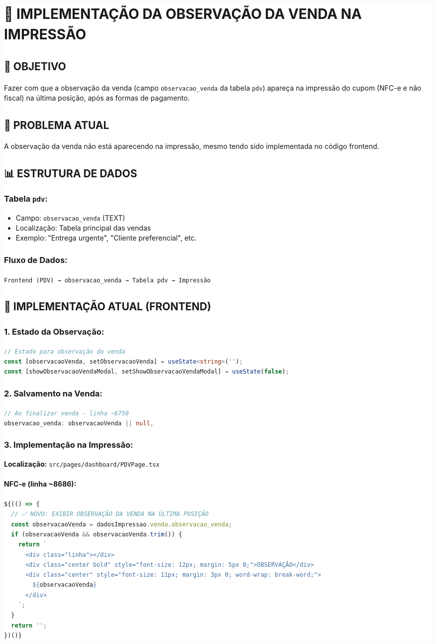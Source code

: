 # 📄 IMPLEMENTAÇÃO DA OBSERVAÇÃO DA VENDA NA IMPRESSÃO

## 🎯 **OBJETIVO**
Fazer com que a observação da venda (campo `observacao_venda` da tabela `pdv`) apareça na impressão do cupom (NFC-e e não fiscal) na última posição, após as formas de pagamento.

## 🐛 **PROBLEMA ATUAL**
A observação da venda não está aparecendo na impressão, mesmo tendo sido implementada no código frontend.

## 📊 **ESTRUTURA DE DADOS**

### **Tabela `pdv`:**
- Campo: `observacao_venda` (TEXT)
- Localização: Tabela principal das vendas
- Exemplo: "Entrega urgente", "Cliente preferencial", etc.

### **Fluxo de Dados:**
```
Frontend (PDV) → observacao_venda → Tabela pdv → Impressão
```

## 🔧 **IMPLEMENTAÇÃO ATUAL (FRONTEND)**

### **1. Estado da Observação:**
```typescript
// Estado para observação da venda
const [observacaoVenda, setObservacaoVenda] = useState<string>('');
const [showObservacaoVendaModal, setShowObservacaoVendaModal] = useState(false);
```

### **2. Salvamento na Venda:**
```typescript
// Ao finalizar venda - linha ~6750
observacao_venda: observacaoVenda || null,
```

### **3. Implementação na Impressão:**
**Localização:** `src/pages/dashboard/PDVPage.tsx`

#### **NFC-e (linha ~8686):**
```typescript
${(() => {
  // ✅ NOVO: EXIBIR OBSERVAÇÃO DA VENDA NA ÚLTIMA POSIÇÃO
  const observacaoVenda = dadosImpressao.venda.observacao_venda;
  if (observacaoVenda && observacaoVenda.trim()) {
    return `
      <div class="linha"></div>
      <div class="center bold" style="font-size: 12px; margin: 5px 0;">OBSERVAÇÃO</div>
      <div class="center" style="font-size: 11px; margin: 3px 0; word-wrap: break-word;">
        ${observacaoVenda}
      </div>
    `;
  }
  return '';
})()}
```
